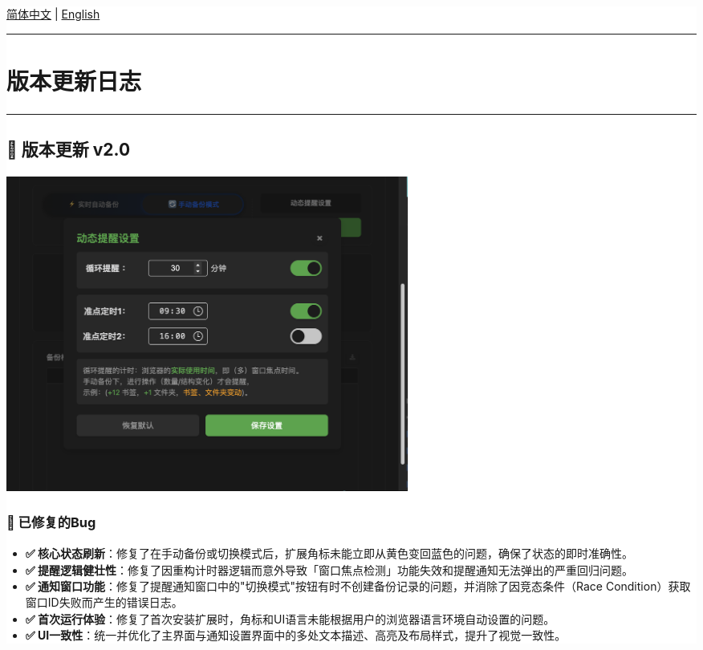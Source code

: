 [简体中文](#简体中文) | [English](#english)

---

<a name="简体中文"></a>
# 版本更新日志

---

## 📢 版本更新 v2.0

<img src="png/v2.0_setting.png" alt="动态提醒设置界面" width="500">

### 🐞 已修复的Bug

-   **✅ 核心状态刷新**：修复了在手动备份或切换模式后，扩展角标未能立即从黄色变回蓝色的问题，确保了状态的即时准确性。
-   **✅ 提醒逻辑健壮性**：修复了因重构计时器逻辑而意外导致「窗口焦点检测」功能失效和提醒通知无法弹出的严重回归问题。
-   **✅ 通知窗口功能**：修复了提醒通知窗口中的"切换模式"按钮有时不创建备份记录的问题，并消除了因竞态条件（Race Condition）获取窗口ID失败而产生的错误日志。
-   **✅ 首次运行体验**：修复了首次安装扩展时，角标和UI语言未能根据用户的浏览器语言环境自动设置的问题。
-   **✅ UI一致性**：统一并优化了主界面与通知设置界面中的多处文本描述、高亮及布局样式，提升了视觉一致性。
